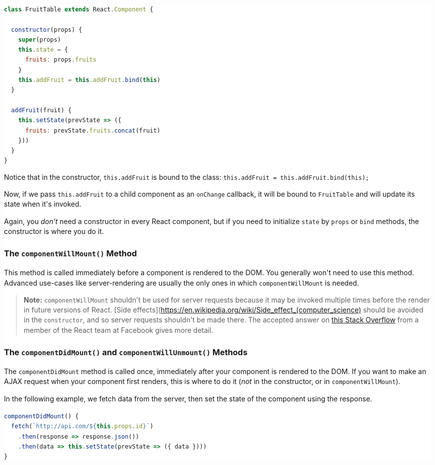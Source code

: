```javascript
class FruitTable extends React.Component {

  constructor(props) {
    super(props)
    this.state = {
      fruits: props.fruits
    }
    this.addFruit = this.addFruit.bind(this)
  }

  addFruit(fruit) {
    this.setState(prevState => ({
      fruits: prevState.fruits.concat(fruit)
    }))
  }
}
```

Notice that in the constructor, `this.addFruit` is bound to the class:
`this.addFruit = this.addFruit.bind(this);`

Now, if we pass `this.addFruit` to a child component as an `onChange` callback, it will be bound to `FruitTable` and will update its state when it's invoked.

Again, you _don't_ need a constructor in every React component, but if you need to initialize `state` by `props` or `bind` methods, the constructor is where you do it.

### The `componentWillMount()` Method

This method is called immediately before a component is rendered to the DOM. You generally won't need to use this method. Advanced use-cases like server-rendering are usually the only ones in which `componentWillMount` is needed.

> **Note:** `componentWillMount` shouldn't be used for server requests because it may be invoked multiple times before the render in future versions of React. [Side effects](https://en.wikipedia.org/wiki/Side_effect_(computer_science) should be avoided in the `constructor`, and so server requests shouldn't be made there. The accepted answer on [this Stack Overflow](http://stackoverflow.com/questions/41612200/in-react-js-should-i-make-my-initial-network-request-in-componentwillmount-or-co) from a member of the React team at Facebook gives more detail.


### The `componentDidMount()` and `componentWillUnmount()` Methods

The `componentDidMount` method is called once, immediately after your component is rendered to the DOM. If you want to make an AJAX request when your component first renders, this is where to do it (_not_ in the constructor, or in `componentWillMount`).

In the following example, we fetch data from the server, then set the state of the component using the response.

```javascript
componentDidMount() {
  fetch(`http://api.com/${this.props.id}`)
    .then(response => response.json())
    .then(data => this.setState(prevState => ({ data })))
}
```
